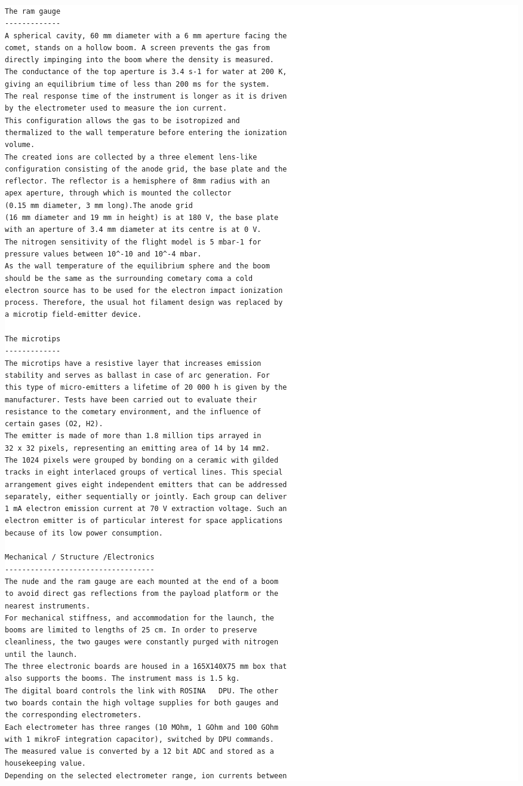     The ram gauge
    -------------
    A spherical cavity, 60 mm diameter with a 6 mm aperture facing the
    comet, stands on a hollow boom. A screen prevents the gas from
    directly impinging into the boom where the density is measured.
    The conductance of the top aperture is 3.4 s-1 for water at 200 K,
    giving an equilibrium time of less than 200 ms for the system.
    The real response time of the instrument is longer as it is driven
    by the electrometer used to measure the ion current.
    This configuration allows the gas to be isotropized and
    thermalized to the wall temperature before entering the ionization
    volume.
    The created ions are collected by a three element lens-like
    configuration consisting of the anode grid, the base plate and the
    reflector. The reflector is a hemisphere of 8mm radius with an
    apex aperture, through which is mounted the collector
    (0.15 mm diameter, 3 mm long).The anode grid
    (16 mm diameter and 19 mm in height) is at 180 V, the base plate
    with an aperture of 3.4 mm diameter at its centre is at 0 V.
    The nitrogen sensitivity of the flight model is 5 mbar-1 for
    pressure values between 10^-10 and 10^-4 mbar.
    As the wall temperature of the equilibrium sphere and the boom
    should be the same as the surrounding cometary coma a cold
    electron source has to be used for the electron impact ionization
    process. Therefore, the usual hot filament design was replaced by
    a microtip field-emitter device.
 
    The microtips
    -------------
    The microtips have a resistive layer that increases emission
    stability and serves as ballast in case of arc generation. For
    this type of micro-emitters a lifetime of 20 000 h is given by the
    manufacturer. Tests have been carried out to evaluate their
    resistance to the cometary environment, and the influence of
    certain gases (O2, H2).
    The emitter is made of more than 1.8 million tips arrayed in
    32 x 32 pixels, representing an emitting area of 14 by 14 mm2.
    The 1024 pixels were grouped by bonding on a ceramic with gilded
    tracks in eight interlaced groups of vertical lines. This special
    arrangement gives eight independent emitters that can be addressed
    separately, either sequentially or jointly. Each group can deliver
    1 mA electron emission current at 70 V extraction voltage. Such an
    electron emitter is of particular interest for space applications
    because of its low power consumption.
 
    Mechanical / Structure /Electronics
    -----------------------------------
    The nude and the ram gauge are each mounted at the end of a boom
    to avoid direct gas reflections from the payload platform or the
    nearest instruments.
    For mechanical stiffness, and accommodation for the launch, the
    booms are limited to lengths of 25 cm. In order to preserve
    cleanliness, the two gauges were constantly purged with nitrogen
    until the launch.
    The three electronic boards are housed in a 165X140X75 mm box that
    also supports the booms. The instrument mass is 1.5 kg.
    The digital board controls the link with ROSINA   DPU. The other
    two boards contain the high voltage supplies for both gauges and
    the corresponding electrometers.
    Each electrometer has three ranges (10 MOhm, 1 GOhm and 100 GOhm
    with 1 mikroF integration capacitor), switched by DPU commands.
    The measured value is converted by a 12 bit ADC and stored as a
    housekeeping value.
    Depending on the selected electrometer range, ion currents between